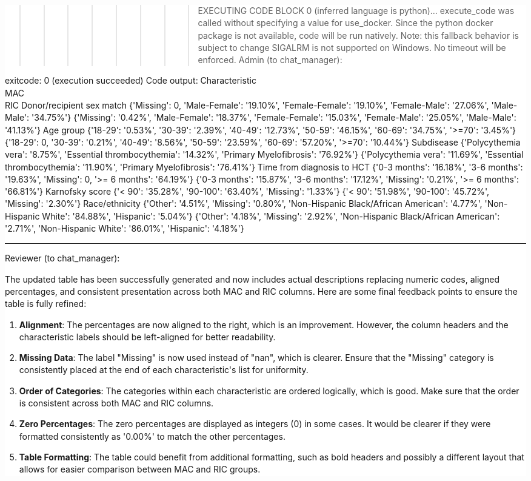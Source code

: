 >>>>>>>> EXECUTING CODE BLOCK 0 (inferred language is python)...
execute_code was called without specifying a value for use_docker. Since the python docker package is not available, code will be run natively. Note: this fallback behavior is subject to change
SIGALRM is not supported on Windows. No timeout will be enforced.
Admin (to chat_manager):

exitcode: 0 (execution succeeded)
Code output:
            Characteristic                                                                                                                    
                     MAC                                                                                                                      
                   RIC
 Donor/recipient sex match                          {'Missing': 0, 'Male-Female': '19.10%', 'Female-Female': '19.10%', 'Female-Male': '27.06%', 'Male-Male': '34.75%'}                    {'Missing': '0.42%', 'Male-Female': '18.37%', 'Female-Female': '15.03%', 'Female-Male': '25.05%', 'Male-Male': '41.13%'}
                 Age group                              {'18-29': '0.53%', '30-39': '2.39%', '40-49': '12.73%', '50-59': '46.15%', '60-69': '34.75%', '>=70': '3.45%'}                                    {'18-29': 0, '30-39': '0.21%', '40-49': '8.56%', '50-59': '23.59%', '60-69': '57.20%', '>=70': '10.44%'}
                Subdisease                                    {'Polycythemia vera': '8.75%', 'Essential thrombocythemia': '14.32%', 'Primary Myelofibrosis': '76.92%'}                                   {'Polycythemia vera': '11.69%', 'Essential thrombocythemia': '11.90%', 'Primary Myelofibrosis': '76.41%'}
Time from diagnosis to HCT                                                     {'0-3 months': '16.18%', '3-6 months': '19.63%', 'Missing': 0, '>= 6 months': '64.19%'}                                               {'0-3 months': '15.87%', '3-6 months': '17.12%', 'Missing': '0.21%', '>= 6 months': '66.81%'}
           Karnofsky score                                                                                  {'< 90': '35.28%', '90-100': '63.40%', 'Missing': '1.33%'}                                                                                  {'< 90': '51.98%', '90-100': '45.72%', 'Missing': '2.30%'}
            Race/ethnicity {'Other': '4.51%', 'Missing': '0.80%', 'Non-Hispanic Black/African American': '4.77%', 'Non-Hispanic White': '84.88%', 'Hispanic': '5.04%'} {'Other': '4.18%', 'Missing': '2.92%', 'Non-Hispanic Black/African American': '2.71%', 'Non-Hispanic White': '86.01%', 'Hispanic': '4.18%'}


--------------------------------------------------------------------------------
Reviewer (to chat_manager):

The updated table has been successfully generated and now includes actual descriptions replacing numeric codes, aligned percentages, and consistent presentation across both MAC and RIC columns. Here are some final feedback points to ensure the table is fully refined:

1. **Alignment**: The percentages are now aligned to the right, which is an improvement. However, the column headers and the characteristic labels should be left-aligned for better readability.

2. **Missing Data**: The label "Missing" is now used instead of "nan", which is clearer. Ensure that the "Missing" category is consistently placed at the end of each characteristic's list for uniformity.

3. **Order of Categories**: The categories within each characteristic are ordered logically, which is good. Make sure that the order is consistent across both MAC and RIC columns.

4. **Zero Percentages**: The zero percentages are displayed as integers (0) in some cases. It would be clearer if they were formatted consistently as '0.00%' to match the other percentages.

5. **Table Formatting**: The table could benefit from additional formatting, such as bold headers and possibly a different layout that allows for easier comparison between MAC and RIC groups.
